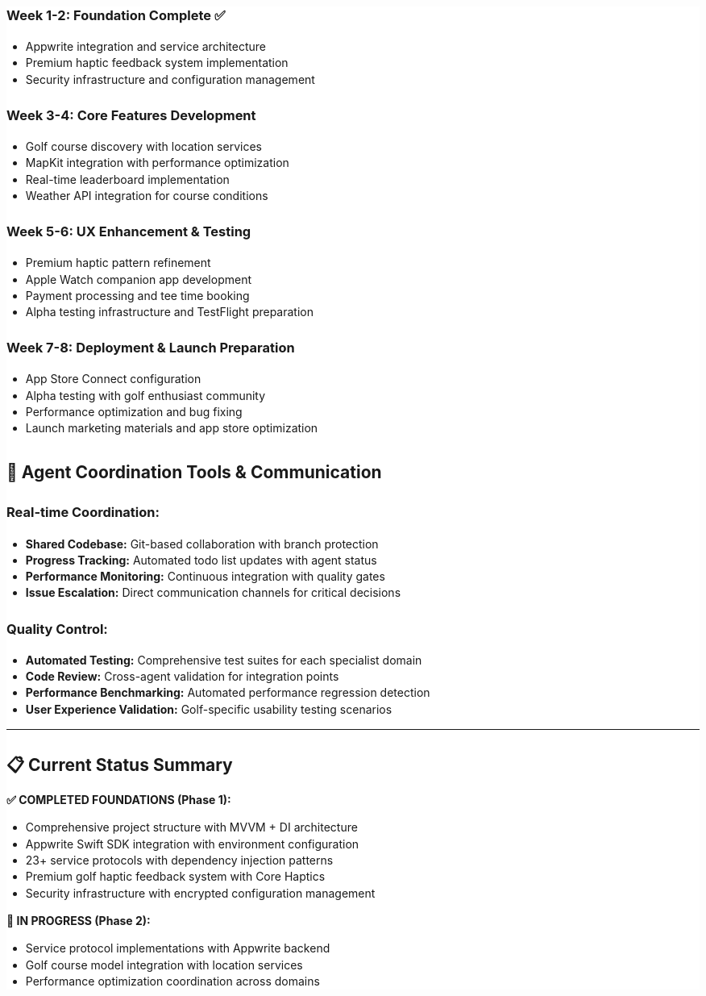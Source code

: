 ### **Week 1-2: Foundation Complete** ✅
- Appwrite integration and service architecture
- Premium haptic feedback system implementation
- Security infrastructure and configuration management

### **Week 3-4: Core Features Development**
- Golf course discovery with location services
- MapKit integration with performance optimization
- Real-time leaderboard implementation
- Weather API integration for course conditions

### **Week 5-6: UX Enhancement & Testing**
- Premium haptic pattern refinement
- Apple Watch companion app development
- Payment processing and tee time booking
- Alpha testing infrastructure and TestFlight preparation

### **Week 7-8: Deployment & Launch Preparation**
- App Store Connect configuration
- Alpha testing with golf enthusiast community
- Performance optimization and bug fixing
- Launch marketing materials and app store optimization

## 🔧 Agent Coordination Tools & Communication

### **Real-time Coordination:**
- **Shared Codebase:** Git-based collaboration with branch protection
- **Progress Tracking:** Automated todo list updates with agent status
- **Performance Monitoring:** Continuous integration with quality gates
- **Issue Escalation:** Direct communication channels for critical decisions

### **Quality Control:**
- **Automated Testing:** Comprehensive test suites for each specialist domain
- **Code Review:** Cross-agent validation for integration points
- **Performance Benchmarking:** Automated performance regression detection
- **User Experience Validation:** Golf-specific usability testing scenarios

---

## 📋 Current Status Summary

**✅ COMPLETED FOUNDATIONS (Phase 1):**
- Comprehensive project structure with MVVM + DI architecture
- Appwrite Swift SDK integration with environment configuration
- 23+ service protocols with dependency injection patterns
- Premium golf haptic feedback system with Core Haptics
- Security infrastructure with encrypted configuration management

**🔄 IN PROGRESS (Phase 2):**
- Service protocol implementations with Appwrite backend
- Golf course model integration with location services
- Performance optimization coordination across domains
